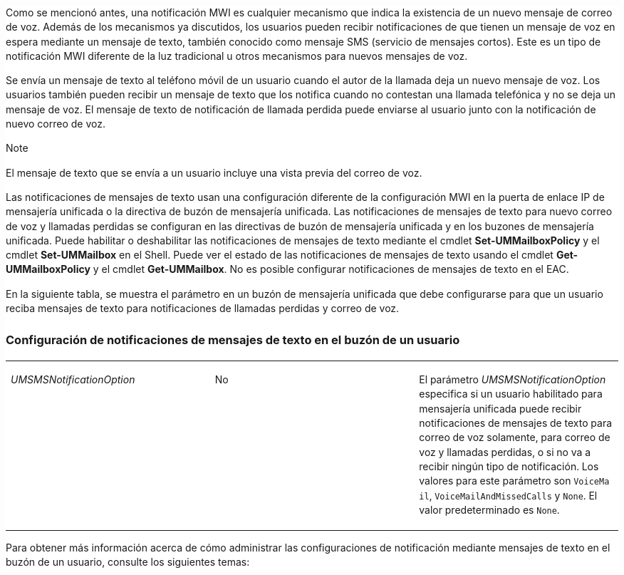 Como se mencionó antes, una notificación MWI es cualquier mecanismo que indica la existencia de un nuevo mensaje de correo de voz. Además de los mecanismos ya discutidos, los usuarios pueden recibir notificaciones de que tienen un mensaje de voz en espera mediante un mensaje de texto, también conocido como mensaje SMS (servicio de mensajes cortos). Este es un tipo de notificación MWI diferente de la luz tradicional u otros mecanismos para nuevos mensajes de voz.

Se envía un mensaje de texto al teléfono móvil de un usuario cuando el autor de la llamada deja un nuevo mensaje de voz. Los usuarios también pueden recibir un mensaje de texto que los notifica cuando no contestan una llamada telefónica y no se deja un mensaje de voz. El mensaje de texto de notificación de llamada perdida puede enviarse al usuario junto con la notificación de nuevo correo de voz.


> [!NOTE]
> El mensaje de texto que se envía a un usuario incluye una vista previa del correo de voz.



Las notificaciones de mensajes de texto usan una configuración diferente de la configuración MWI en la puerta de enlace IP de mensajería unificada o la directiva de buzón de mensajería unificada. Las notificaciones de mensajes de texto para nuevo correo de voz y llamadas perdidas se configuran en las directivas de buzón de mensajería unificada y en los buzones de mensajería unificada. Puede habilitar o deshabilitar las notificaciones de mensajes de texto mediante el cmdlet **Set-UMMailboxPolicy** y el cmdlet **Set-UMMailbox** en el Shell. Puede ver el estado de las notificaciones de mensajes de texto usando el cmdlet **Get-UMMailboxPolicy** y el cmdlet **Get-UMMailbox**. No es posible configurar notificaciones de mensajes de texto en el EAC.

En la siguiente tabla, se muestra el parámetro en un buzón de mensajería unificada que debe configurarse para que un usuario reciba mensajes de texto para notificaciones de llamadas perdidas y correo de voz.

### Configuración de notificaciones de mensajes de texto en el buzón de un usuario

<table>
<colgroup>
<col style="width: 33%" />
<col style="width: 33%" />
<col style="width: 33%" />
</colgroup>
<tbody>
<tr class="odd">
<td><p><em>UMSMSNotificationOption</em></p></td>
<td><p>No</p></td>
<td><p>El parámetro <em>UMSMSNotificationOption</em> especifica si un usuario habilitado para mensajería unificada puede recibir notificaciones de mensajes de texto para correo de voz solamente, para correo de voz y llamadas perdidas, o si no va a recibir ningún tipo de notificación. Los valores para este parámetro son <code>VoiceMail</code>, <code>VoiceMailAndMissedCalls</code> y <code>None</code>. El valor predeterminado es <code>None</code>.</p>
<p></p></td>
</tr>
</tbody>
</table>


Para obtener más información acerca de cómo administrar las configuraciones de notificación mediante mensajes de texto en el buzón de un usuario, consulte los siguientes temas:

